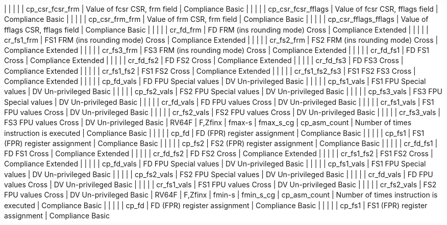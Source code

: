 |                       |                |            |             | cp_csr_fcsr_frm | Value of fcsr CSR, frm field | Compliance Basic
|                       |                |            |             | cp_csr_fcsr_fflags | Value of fcsr CSR, fflags field | Compliance Basic
|                       |                |            |             | cp_csr_frm_frm | Value of frm CSR, frm field | Compliance Basic
|                       |                |            |             | cp_csr_fflags_fflags | Value of fflags CSR, fflags field | Compliance Basic
|                       |                |            |             |   cr_fd_frm | FD FRM (ins rounding mode) Cross | Compliance Extended
|                       |                |            |             |  cr_fs1_frm | FS1 FRM (ins rounding mode) Cross | Compliance Extended
|                       |                |            |             |  cr_fs2_frm | FS2 FRM (ins rounding mode) Cross | Compliance Extended
|                       |                |            |             |  cr_fs3_frm | FS3 FRM (ins rounding mode) Cross | Compliance Extended
|                       |                |            |             |   cr_fd_fs1 | FD FS1 Cross | Compliance Extended
|                       |                |            |             |   cr_fd_fs2 | FD FS2 Cross | Compliance Extended
|                       |                |            |             |   cr_fd_fs3 | FD FS3 Cross | Compliance Extended
|                       |                |            |             |  cr_fs1_fs2 | FS1 FS2 Cross | Compliance Extended
|                       |                |            |             | cr_fs1_fs2_fs3 | FS1 FS2 FS3 Cross | Compliance Extended
|                       |                |            |             |  cp_fd_vals | FD FPU Special values | DV Un-privileged Basic
|                       |                |            |             | cp_fs1_vals | FS1 FPU Special values | DV Un-privileged Basic
|                       |                |            |             | cp_fs2_vals | FS2 FPU Special values | DV Un-privileged Basic
|                       |                |            |             | cp_fs3_vals | FS3 FPU Special values | DV Un-privileged Basic
|                       |                |            |             |  cr_fd_vals | FD FPU values Cross | DV Un-privileged Basic
|                       |                |            |             | cr_fs1_vals | FS1 FPU values Cross | DV Un-privileged Basic
|                       |                |            |             | cr_fs2_vals | FS2 FPU values Cross | DV Un-privileged Basic
|                       |                |            |             | cr_fs3_vals | FS3 FPU values Cross | DV Un-privileged Basic
| RV64F                 |        F,Zfinx |     fmax-s |   fmax_s_cg | cp_asm_count | Number of times instruction is executed | Compliance Basic
|                       |                |            |             |       cp_fd | FD (FPR) register assignment | Compliance Basic
|                       |                |            |             |      cp_fs1 | FS1 (FPR) register assignment | Compliance Basic
|                       |                |            |             |      cp_fs2 | FS2 (FPR) register assignment | Compliance Basic
|                       |                |            |             |   cr_fd_fs1 | FD FS1 Cross | Compliance Extended
|                       |                |            |             |   cr_fd_fs2 | FD FS2 Cross | Compliance Extended
|                       |                |            |             |  cr_fs1_fs2 | FS1 FS2 Cross | Compliance Extended
|                       |                |            |             |  cp_fd_vals | FD FPU Special values | DV Un-privileged Basic
|                       |                |            |             | cp_fs1_vals | FS1 FPU Special values | DV Un-privileged Basic
|                       |                |            |             | cp_fs2_vals | FS2 FPU Special values | DV Un-privileged Basic
|                       |                |            |             |  cr_fd_vals | FD FPU values Cross | DV Un-privileged Basic
|                       |                |            |             | cr_fs1_vals | FS1 FPU values Cross | DV Un-privileged Basic
|                       |                |            |             | cr_fs2_vals | FS2 FPU values Cross | DV Un-privileged Basic
| RV64F                 |        F,Zfinx |     fmin-s |   fmin_s_cg | cp_asm_count | Number of times instruction is executed | Compliance Basic
|                       |                |            |             |       cp_fd | FD (FPR) register assignment | Compliance Basic
|                       |                |            |             |      cp_fs1 | FS1 (FPR) register assignment | Compliance Basic